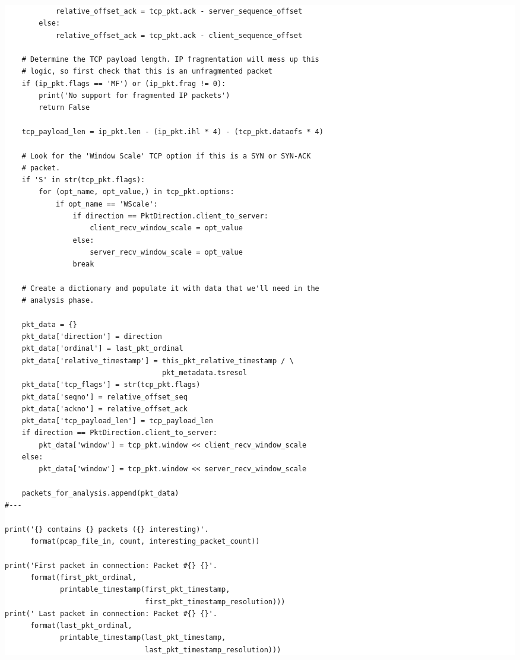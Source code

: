                 relative_offset_ack = tcp_pkt.ack - server_sequence_offset
            else:
                relative_offset_ack = tcp_pkt.ack - client_sequence_offset

        # Determine the TCP payload length. IP fragmentation will mess up this
        # logic, so first check that this is an unfragmented packet
        if (ip_pkt.flags == 'MF') or (ip_pkt.frag != 0):
            print('No support for fragmented IP packets')
            return False
        
        tcp_payload_len = ip_pkt.len - (ip_pkt.ihl * 4) - (tcp_pkt.dataofs * 4)

        # Look for the 'Window Scale' TCP option if this is a SYN or SYN-ACK
        # packet.
        if 'S' in str(tcp_pkt.flags):
            for (opt_name, opt_value,) in tcp_pkt.options:
                if opt_name == 'WScale':
                    if direction == PktDirection.client_to_server:
                        client_recv_window_scale = opt_value
                    else:
                        server_recv_window_scale = opt_value
                    break

        # Create a dictionary and populate it with data that we'll need in the
        # analysis phase.
        
        pkt_data = {}
        pkt_data['direction'] = direction
        pkt_data['ordinal'] = last_pkt_ordinal
        pkt_data['relative_timestamp'] = this_pkt_relative_timestamp / \
                                         pkt_metadata.tsresol
        pkt_data['tcp_flags'] = str(tcp_pkt.flags)
        pkt_data['seqno'] = relative_offset_seq
        pkt_data['ackno'] = relative_offset_ack
        pkt_data['tcp_payload_len'] = tcp_payload_len
        if direction == PktDirection.client_to_server:
            pkt_data['window'] = tcp_pkt.window << client_recv_window_scale
        else:
            pkt_data['window'] = tcp_pkt.window << server_recv_window_scale

        packets_for_analysis.append(pkt_data)
    #---

    print('{} contains {} packets ({} interesting)'.
          format(pcap_file_in, count, interesting_packet_count))
    
    print('First packet in connection: Packet #{} {}'.
          format(first_pkt_ordinal,
                 printable_timestamp(first_pkt_timestamp,
                                     first_pkt_timestamp_resolution)))
    print(' Last packet in connection: Packet #{} {}'.
          format(last_pkt_ordinal,
                 printable_timestamp(last_pkt_timestamp,
                                     last_pkt_timestamp_resolution)))
